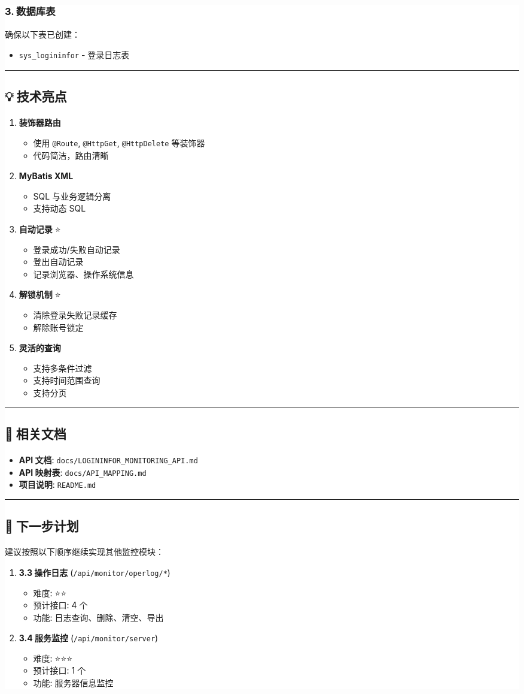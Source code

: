 ### 3. 数据库表
确保以下表已创建：
- `sys_logininfor` - 登录日志表

---

## 💡 技术亮点

1. **装饰器路由**
   - 使用 `@Route`, `@HttpGet`, `@HttpDelete` 等装饰器
   - 代码简洁，路由清晰

2. **MyBatis XML**
   - SQL 与业务逻辑分离
   - 支持动态 SQL

3. **自动记录** ⭐
   - 登录成功/失败自动记录
   - 登出自动记录
   - 记录浏览器、操作系统信息

4. **解锁机制** ⭐
   - 清除登录失败记录缓存
   - 解除账号锁定

5. **灵活的查询**
   - 支持多条件过滤
   - 支持时间范围查询
   - 支持分页

---

## 📖 相关文档

- **API 文档**: `docs/LOGININFOR_MONITORING_API.md`
- **API 映射表**: `docs/API_MAPPING.md`
- **项目说明**: `README.md`

---

## 🎯 下一步计划

建议按照以下顺序继续实现其他监控模块：

1. **3.3 操作日志** (`/api/monitor/operlog/*`)
   - 难度: ⭐⭐
   - 预计接口: 4 个
   - 功能: 日志查询、删除、清空、导出

2. **3.4 服务监控** (`/api/monitor/server`)
   - 难度: ⭐⭐⭐
   - 预计接口: 1 个
   - 功能: 服务器信息监控
